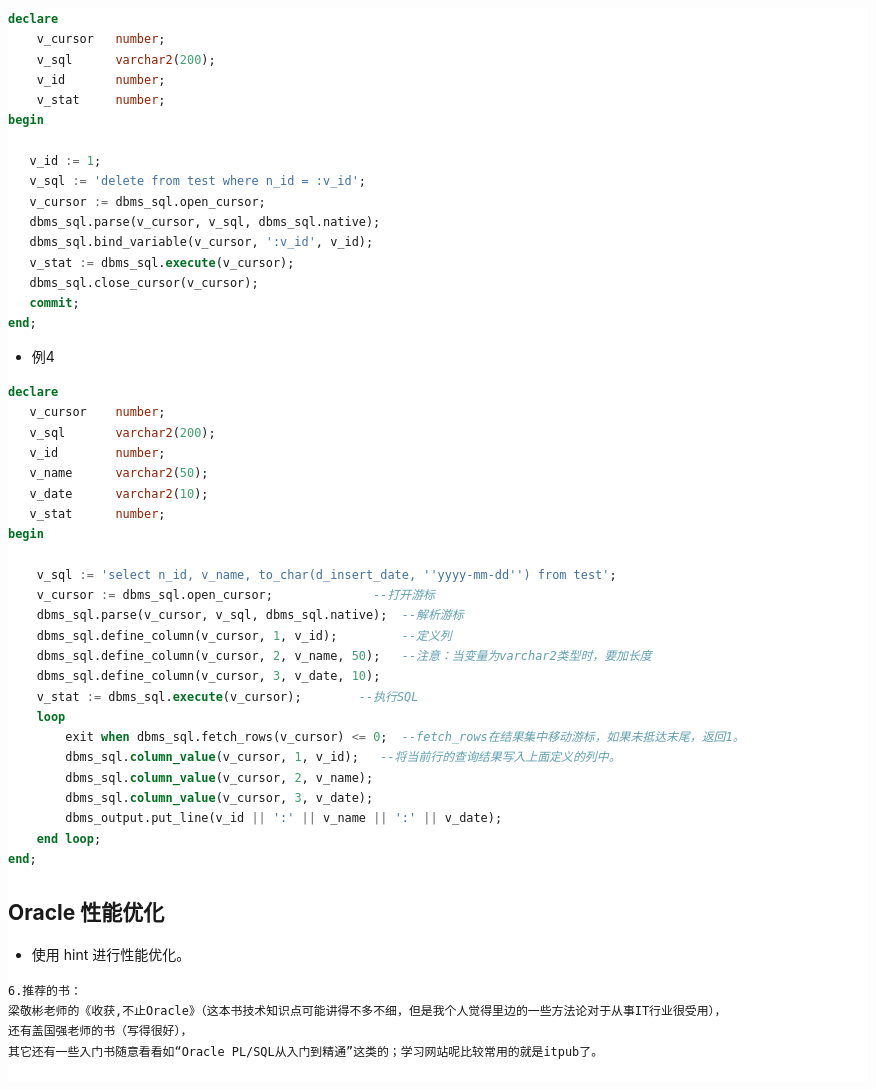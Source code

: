 ```sql
declare
    v_cursor   number;
    v_sql      varchar2(200);
    v_id       number;
    v_stat     number;
begin

   v_id := 1;
   v_sql := 'delete from test where n_id = :v_id';
   v_cursor := dbms_sql.open_cursor;
   dbms_sql.parse(v_cursor, v_sql, dbms_sql.native);
   dbms_sql.bind_variable(v_cursor, ':v_id', v_id);
   v_stat := dbms_sql.execute(v_cursor);
   dbms_sql.close_cursor(v_cursor);
   commit;
end;
```

- 例4 

```sql
declare
   v_cursor    number;
   v_sql       varchar2(200);
   v_id        number;
   v_name      varchar2(50);
   v_date      varchar2(10);
   v_stat      number;
begin

    v_sql := 'select n_id, v_name, to_char(d_insert_date, ''yyyy-mm-dd'') from test';
    v_cursor := dbms_sql.open_cursor;              --打开游标
    dbms_sql.parse(v_cursor, v_sql, dbms_sql.native);  --解析游标
    dbms_sql.define_column(v_cursor, 1, v_id);         --定义列
    dbms_sql.define_column(v_cursor, 2, v_name, 50);   --注意：当变量为varchar2类型时，要加长度
    dbms_sql.define_column(v_cursor, 3, v_date, 10);
    v_stat := dbms_sql.execute(v_cursor);        --执行SQL
    loop
        exit when dbms_sql.fetch_rows(v_cursor) <= 0;  --fetch_rows在结果集中移动游标，如果未抵达末尾，返回1。
        dbms_sql.column_value(v_cursor, 1, v_id);   --将当前行的查询结果写入上面定义的列中。
        dbms_sql.column_value(v_cursor, 2, v_name);
        dbms_sql.column_value(v_cursor, 3, v_date);
        dbms_output.put_line(v_id || ':' || v_name || ':' || v_date);
    end loop;
end;
```

## Oracle 性能优化

- 使用 hint  进行性能优化。

```
6.推荐的书：
梁敬彬老师的《收获,不止Oracle》（这本书技术知识点可能讲得不多不细，但是我个人觉得里边的一些方法论对于从事IT行业很受用），
还有盖国强老师的书（写得很好），
其它还有一些入门书随意看看如“Oracle PL/SQL从入门到精通”这类的；学习网站呢比较常用的就是itpub了。


```
